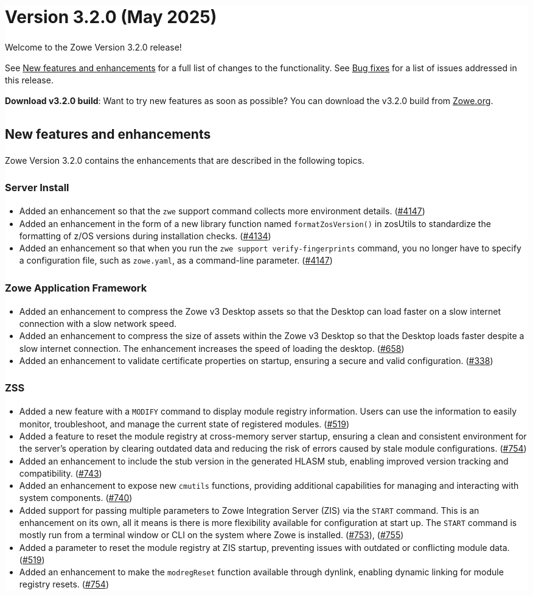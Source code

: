 # Version 3.2.0 (May 2025)

Welcome to the Zowe Version 3.2.0 release!

See [New features and enhancements](#new-features-and-enhancements) for a full list of changes to the functionality. See [Bug fixes](#bug-fixes) for a list of issues addressed in this release.

**Download v3.2.0 build**: Want to try new features as soon as possible? You can download the v3.2.0 build from [Zowe.org](https://www.zowe.org/download.html).

## New features and enhancements

Zowe Version 3.2.0 contains the enhancements that are described in the following topics.

### Server Install

- Added an enhancement so that the `zwe` support command collects more environment details. ([#4147](https://github.com/zowe/zowe-install-packaging/pull/4147))
- Added an enhancement in the form of a new library function named `formatZosVersion()` in zosUtils to standardize the formatting of z/OS versions during installation checks. ([#4134](https://github.com/zowe/zowe-install-packaging/pull/4134)) 
- Added an enhancement so that when you run the `zwe support verify-fingerprints` command, you no longer have to specify a configuration file, such as `zowe.yaml`, as a command-line parameter. ([#4147](https://github.com/zowe/zowe-install-packaging/pull/4147))

### Zowe Application Framework

- Added an enhancement to compress the Zowe v3 Desktop assets so that the Desktop can load faster on a slow internet connection with a slow network speed.
- Added an enhancement to compress the size of assets within the Zowe v3 Desktop so that the Desktop loads faster despite a slow internet connection. The enhancement increases the speed of loading the desktop. ([#658](https://github.com/zowe/zlux-app-manager/pull/658))
- Added an enhancement to validate certificate properties on startup, ensuring a secure and valid configuration. ([#338](https://github.com/zowe/zlux-app-server/pull/338))

### ZSS

- Added a new feature with a `MODIFY` command to display module registry information. Users can use the information to easily monitor, troubleshoot, and manage the current state of registered modules. ([#519](https://github.com/zowe/zowe-common-c/pull/519))
- Added a feature to reset the module registry at cross-memory server startup, ensuring a clean and consistent environment for the server’s operation by clearing outdated data and reducing the risk of errors caused by stale module configurations. ([#754](https://github.com/zowe/zss/pull/754))
- Added an enhancement to include the stub version in the generated HLASM stub, enabling improved version tracking and compatibility. ([#743](https://github.com/zowe/zss/pull/743))
- Added an enhancement to expose new `cmutils` functions, providing additional capabilities for managing and interacting with system components. ([#740](https://github.com/zowe/zss/pull/740))
- Added support for passing multiple parameters to Zowe Integration Server (ZIS) via the `START` command.
This is an enhancement on its own, all it means is there is more flexibility available for configuration at start up. The `START` command is mostly run from a terminal window or CLI on the system where Zowe is installed. ([#753](https://github.com/zowe/zss/issues/753)), ([#755](https://github.com/zowe/zss/pull/755))
- Added a parameter to reset the module registry at ZIS startup, preventing issues with outdated or conflicting module data. ([#519](https://github.com/zowe/zowe-common-c/pull/519))
- Added an enhancement to make the `modregReset` function available through dynlink, enabling dynamic linking for module registry resets. ([#754](https://github.com/zowe/zss/pull/754))
